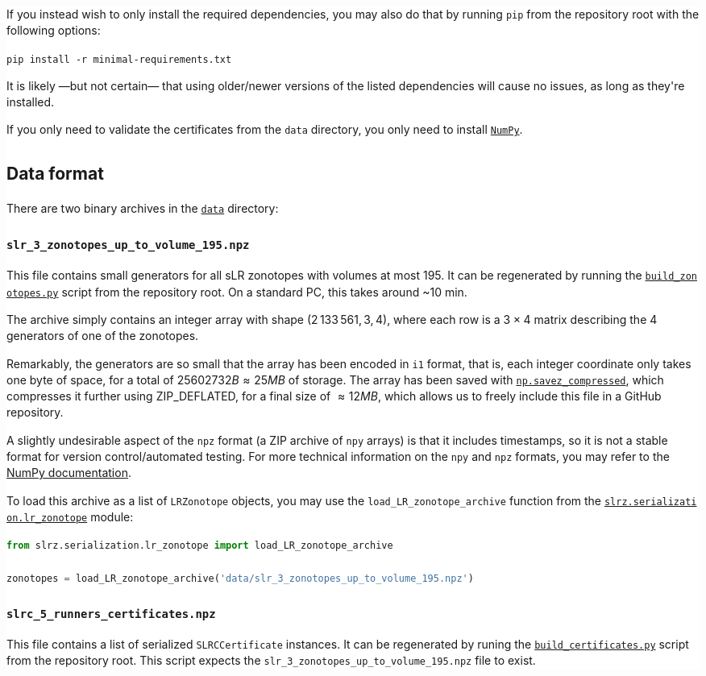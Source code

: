 If you instead wish to only install the required dependencies, you may also do that by running
`pip` from the repository root with the following options:
```shell
pip install -r minimal-requirements.txt
```

It is likely —but not certain— that using older/newer versions of the listed dependencies
will cause no issues, as long as they're installed.

If you only need to validate the certificates from the `data` directory, you only need to
install [`NumPy`][NumPy].

## Data format
There are two binary archives in the [`data`](/data) directory:

### `slr_3_zonotopes_up_to_volume_195.npz`
This file contains small generators for all sLR zonotopes with volumes at most 195.
It can be regenerated by running the [`build_zonotopes.py`](/build_zonotopes.py) script
from the repository root.
On a standard PC, this takes around ~10 min.

The archive simply contains an integer array with shape $(2\,133\,561, 3, 4)$,
where each row is a $3\times 4$ matrix describing the $4$ generators of one
of the zonotopes.

Remarkably, the generators are so small that the array has been encoded in `i1` format,
that is, each integer coordinate only takes one byte of space, for a total of
$25602732B \approx 25 MB$ of storage.
The array has been saved with
[`np.savez_compressed`](https://numpy.org/doc/2.2/reference/generated/numpy.savez_compressed.html),
which compresses it further using ZIP_DEFLATED, for a final size of $\approx 12 MB$,
which allows us to freely include this file in a GitHub repository.

A slightly undesirable aspect of the `npz` format (a ZIP archive of `npy` arrays) is that it includes
timestamps, so it is not a stable format for version control/automated testing.
For more technical information on the `npy` and `npz` formats, you may refer to the
[NumPy documentation](https://numpy.org/doc/stable/reference/generated/numpy.lib.format.html).

To load this archive as a list of `LRZonotope` objects, you may use the
`load_LR_zonotope_archive` function from the
[`slrz.serialization.lr_zonotope`](/slrz/serialization/lr_zonotope.py) module:

```python
from slrz.serialization.lr_zonotope import load_LR_zonotope_archive

zonotopes = load_LR_zonotope_archive('data/slr_3_zonotopes_up_to_volume_195.npz')
```

### `slrc_5_runners_certificates.npz`
This file contains a list of serialized `SLRCCertificate` instances.
It can be regenerated by runing the [`build_certificates.py`](/build_certificates.py)
script from the repository root.
This script expects the `slr_3_zonotopes_up_to_volume_195.npz` file to exist.


[//]: # (References)
[preprint]: https://arxiv.org/abs/2506.13379
[M. Henze, R. Malikiosis, 2017]: https://doi.org/10.1007/s00010-016-0458-3
[R. Malikiosis, F. Santos, M. Schymura, 2024]: https://doi.org/10.48550/arXiv.2411.06903
[NumPy]: https://numpy.org
[SciPy]: https://scipy.org
[HiGHS]: https://highs.dev
[Numba]: https://numba.pydata.org
[tqdm]: https://github.com/tqdm/tqdm
